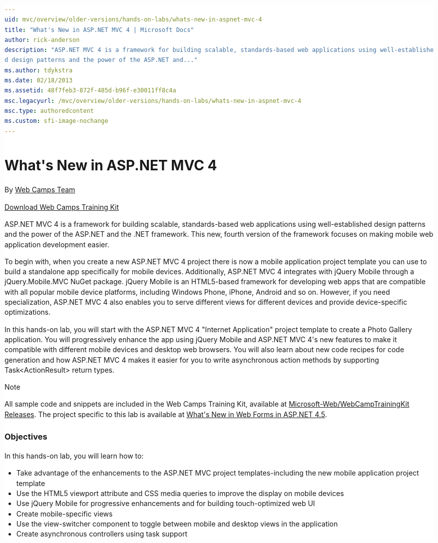 ```yaml
---
uid: mvc/overview/older-versions/hands-on-labs/whats-new-in-aspnet-mvc-4
title: "What's New in ASP.NET MVC 4 | Microsoft Docs"
author: rick-anderson
description: "ASP.NET MVC 4 is a framework for building scalable, standards-based web applications using well-established design patterns and the power of the ASP.NET and..."
ms.author: tdykstra
ms.date: 02/18/2013
ms.assetid: 48f7feb3-872f-485d-b96f-e30011ff8c4a
msc.legacyurl: /mvc/overview/older-versions/hands-on-labs/whats-new-in-aspnet-mvc-4
msc.type: authoredcontent
ms.custom: sfi-image-nochange
---
```

# What's New in ASP.NET MVC 4

By [Web Camps Team](https://twitter.com/webcamps)

[Download Web Camps Training Kit](https://aka.ms/webcamps-training-kit)

ASP.NET MVC 4 is a framework for building scalable, standards-based web applications using well-established design patterns and the power of the ASP.NET and the .NET framework. This new, fourth version of the framework focuses on making mobile web application development easier.

To begin with, when you create a new ASP.NET MVC 4 project there is now a mobile application project template you can use to build a standalone app specifically for mobile devices. Additionally, ASP.NET MVC 4 integrates with jQuery Mobile through a jQuery.Mobile.MVC NuGet package. jQuery Mobile is an HTML5-based framework for developing web apps that are compatible with all popular mobile device platforms, including Windows Phone, iPhone, Android and so on. However, if you need specialization, ASP.NET MVC 4 also enables you to serve different views for different devices and provide device-specific optimizations.

In this hands-on lab, you will start with the ASP.NET MVC 4 &quot;Internet Application&quot; project template to create a Photo Gallery application. You will progressively enhance the app using jQuery Mobile and ASP.NET MVC 4's new features to make it compatible with different mobile devices and desktop web browsers. You will also learn about new code recipes for code generation and how ASP.NET MVC 4 makes it easier for you to write asynchronous action methods by supporting Task&lt;ActionResult&gt; return types.

> [!NOTE]
> All sample code and snippets are included in the Web Camps Training Kit, available at [Microsoft-Web/WebCampTrainingKit Releases](https://aka.ms/webcamps-training-kit). The project specific to this lab is available at [What's New in Web Forms in ASP.NET 4.5](https://github.com/Microsoft-Web/HOL-ASPNETWebForms).

<a id="Objectives"></a>
### Objectives

In this hands-on lab, you will learn how to:

- Take advantage of the enhancements to the ASP.NET MVC project templates-including the new mobile application project template
- Use the HTML5 viewport attribute and CSS media queries to improve the display on mobile devices
- Use jQuery Mobile for progressive enhancements and for building touch-optimized web UI
- Create mobile-specific views
- Use the view-switcher component to toggle between mobile and desktop views in the application
- Create asynchronous controllers using task support
